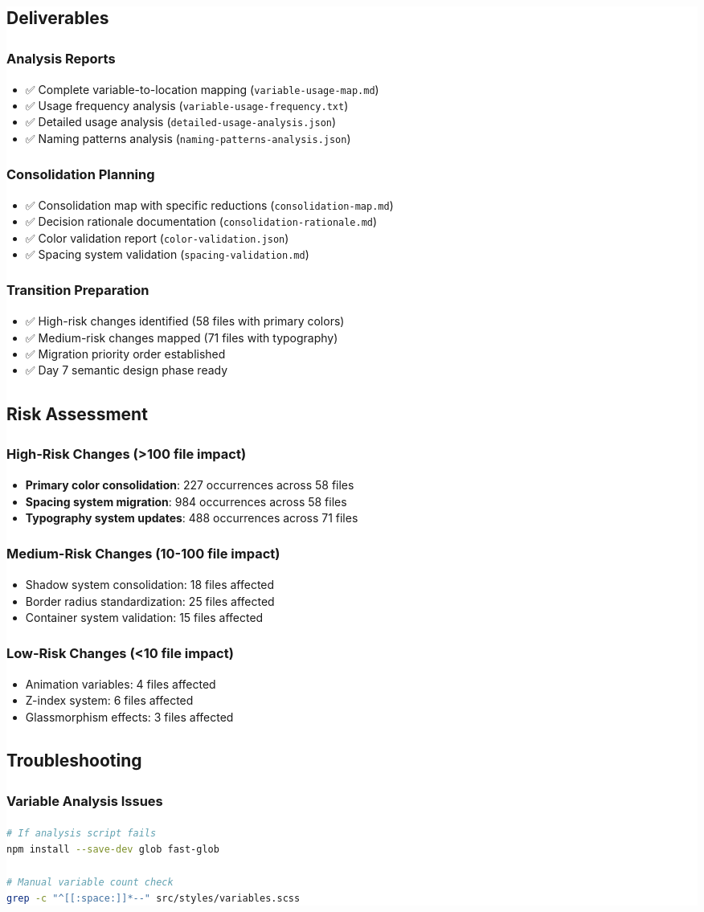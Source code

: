 ## Deliverables

### Analysis Reports
- ✅ Complete variable-to-location mapping (`variable-usage-map.md`)
- ✅ Usage frequency analysis (`variable-usage-frequency.txt`)
- ✅ Detailed usage analysis (`detailed-usage-analysis.json`)
- ✅ Naming patterns analysis (`naming-patterns-analysis.json`)

### Consolidation Planning
- ✅ Consolidation map with specific reductions (`consolidation-map.md`)
- ✅ Decision rationale documentation (`consolidation-rationale.md`)
- ✅ Color validation report (`color-validation.json`)
- ✅ Spacing system validation (`spacing-validation.md`)

### Transition Preparation
- ✅ High-risk changes identified (58 files with primary colors)
- ✅ Medium-risk changes mapped (71 files with typography)
- ✅ Migration priority order established
- ✅ Day 7 semantic design phase ready

## Risk Assessment

### High-Risk Changes (>100 file impact)
- **Primary color consolidation**: 227 occurrences across 58 files
- **Spacing system migration**: 984 occurrences across 58 files
- **Typography system updates**: 488 occurrences across 71 files

### Medium-Risk Changes (10-100 file impact)
- Shadow system consolidation: 18 files affected
- Border radius standardization: 25 files affected
- Container system validation: 15 files affected

### Low-Risk Changes (<10 file impact)
- Animation variables: 4 files affected
- Z-index system: 6 files affected
- Glassmorphism effects: 3 files affected

## Troubleshooting

### Variable Analysis Issues
```bash
# If analysis script fails
npm install --save-dev glob fast-glob

# Manual variable count check
grep -c "^[[:space:]]*--" src/styles/variables.scss
```
